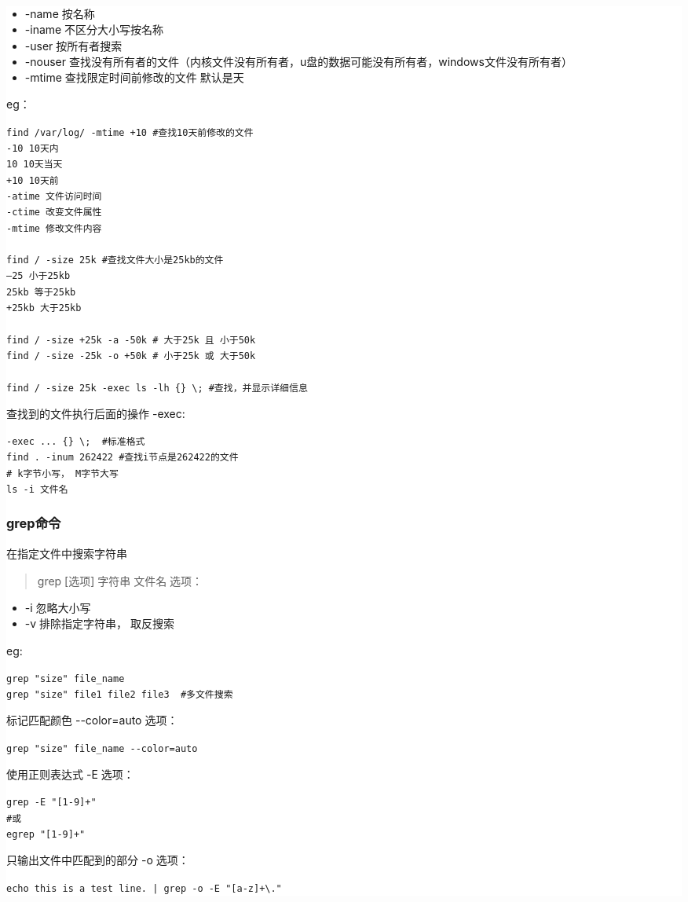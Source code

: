 - -name  按名称
- -iname 不区分大小写按名称
- -user  按所有者搜索
- -nouser 查找没有所有者的文件（内核文件没有所有者，u盘的数据可能没有所有者，windows文件没有所有者）
- -mtime 查找限定时间前修改的文件 默认是天

eg：
```
find /var/log/ -mtime +10 #查找10天前修改的文件
-10 10天内
10 10天当天
+10 10天前
-atime 文件访问时间
-ctime 改变文件属性
-mtime 修改文件内容

find / -size 25k #查找文件大小是25kb的文件
—25 小于25kb
25kb 等于25kb
+25kb 大于25kb

find / -size +25k -a -50k # 大于25k 且 小于50k
find / -size -25k -o +50k # 小于25k 或 大于50k

find / -size 25k -exec ls -lh {} \; #查找，并显示详细信息
```
查找到的文件执行后面的操作 -exec:
```
-exec ... {} \;  #标准格式
find . -inum 262422 #查找i节点是262422的文件
# k字节小写， M字节大写
ls -i 文件名
```

### grep命令
在指定文件中搜索字符串

> grep [选项] 字符串 文件名
选项：
- -i 忽略大小写
- -v 排除指定字符串， 取反搜索

eg:
```
grep "size" file_name
grep "size" file1 file2 file3  #多文件搜索
```
标记匹配颜色 --color=auto 选项：
```
grep "size" file_name --color=auto
```
使用正则表达式 -E 选项：
```
grep -E "[1-9]+"
#或
egrep "[1-9]+"
```
只输出文件中匹配到的部分 -o 选项：
```
echo this is a test line. | grep -o -E "[a-z]+\."
```
